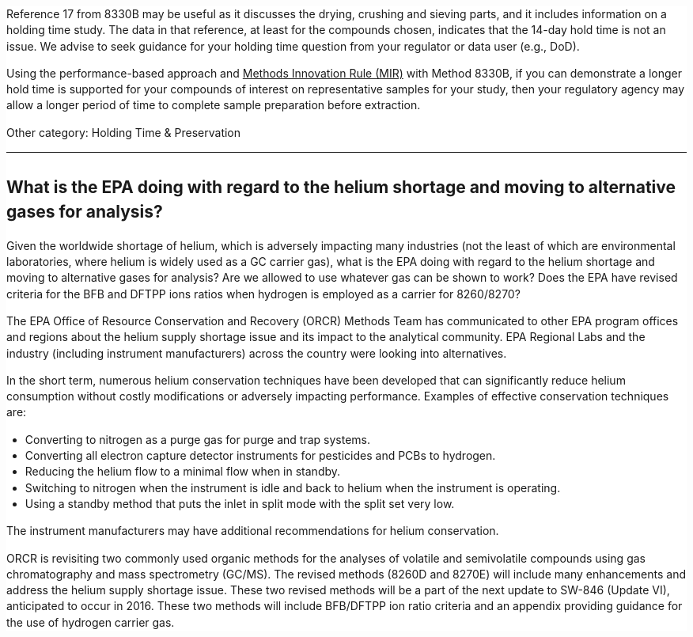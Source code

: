 Reference 17 from 8330B may be useful as it discusses the drying,
crushing and sieving parts, and it includes information on a holding
time study. The data in that reference, at least for the compounds
chosen, indicates that the 14-day hold time is not an issue. We advise
to seek guidance for your holding time question from your regulator or
data user (e.g., DoD).

Using the performance-based approach and [Methods Innovation Rule
(MIR)](/hw-sw846/final-rule-methods-innovation-rule-mir) with Method
8330B, if you can demonstrate a longer hold time is supported for your
compounds of interest on representative samples for your study, then
your regulatory agency may allow a longer period of time to complete
sample preparation before extraction.

Other category: Holding Time & Preservation

------------------------------------------------------------------------

## What is the EPA doing with regard to the helium shortage and moving to alternative gases for analysis?  

Given the worldwide shortage of helium, which is adversely impacting
many industries (not the least of which are environmental laboratories,
where helium is widely used as a GC carrier gas), what is the EPA doing
with regard to the helium shortage and moving to alternative gases for
analysis? Are we allowed to use whatever gas can be shown to work? Does
the EPA have revised criteria for the BFB and DFTPP ions ratios when
hydrogen is employed as a carrier for 8260/8270?

The EPA Office of Resource Conservation and Recovery (ORCR) Methods Team
has communicated to other EPA program offices and regions about the
helium supply shortage issue and its impact to the analytical community.
EPA Regional Labs and the industry (including instrument manufacturers)
across the country were looking into alternatives.

In the short term, numerous helium conservation techniques have been
developed that can significantly reduce helium consumption without
costly modifications or adversely impacting performance. Examples of
effective conservation techniques are:

-   Converting to nitrogen as a purge gas for purge and trap systems.
-   Converting all electron capture detector instruments for pesticides
    and PCBs to hydrogen.
-   Reducing the helium flow to a minimal flow when in standby.
-   Switching to nitrogen when the instrument is idle and back to helium
    when the instrument is operating.
-   Using a standby method that puts the inlet in split mode with the
    split set very low.

The instrument manufacturers may have additional recommendations for
helium conservation.

ORCR is revisiting two commonly used organic methods for the analyses of
volatile and semivolatile compounds using gas chromatography and mass
spectrometry (GC/MS). The revised methods (8260D and 8270E) will include
many enhancements and address the helium supply shortage issue. These
two revised methods will be a part of the next update to SW-846 (Update
VI), anticipated to occur in 2016. These two methods will include
BFB/DFTPP ion ratio criteria and an appendix providing guidance for the
use of hydrogen carrier gas.
